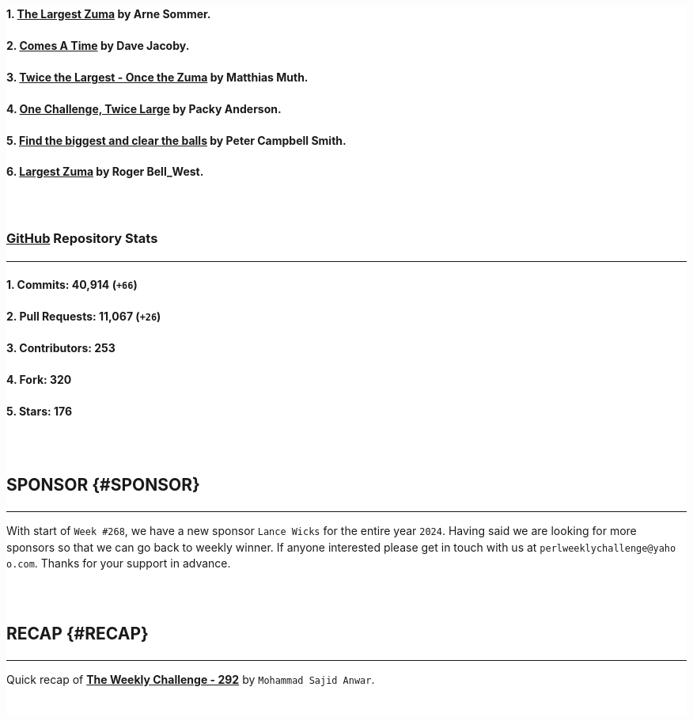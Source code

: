 #### 1. [The Largest Zuma](https://raku-musings.com/largest-zuma.html) by Arne Sommer.
#### 2. [Comes A Time](https://jacoby-lpwk.onrender.com/2024/10/21/comes-a-time-weekly-challenge-292.html) by Dave Jacoby.
#### 3. [Twice the Largest - Once the Zuma](https://github.com/MatthiasMuth/perlweeklychallenge-club/tree/muthm-292/challenge-292/matthias-muth#readme) by Matthias Muth.
#### 4. [One Challenge, Twice Large](https://packy.dardan.com/b/Sa) by Packy Anderson.
#### 5. [Find the biggest and clear the balls](http://ccgi.campbellsmiths.force9.co.uk/challenge/292) by Peter Campbell Smith.
#### 6. [Largest Zuma](https://blog.firedrake.org/archive/2024/10/The_Weekly_Challenge_292__Largest_Zuma.html) by Roger Bell_West.

<br>

### [GitHub](https://github.com/manwar/perlweeklychallenge-club) Repository Stats
***

#### 1. Commits: 40,914 (`+66`)
#### 2. Pull Requests: 11,067 (`+26`)
#### 3. Contributors: 253
#### 4. Fork: 320
#### 5. Stars: 176

<br>

## SPONSOR {#SPONSOR}
***

With start of `Week #268`, we have a new sponsor `Lance Wicks` for the entire year `2024`. Having said we are looking for more sponsors so that we can go back to weekly winner. If anyone interested please get in touch with us at `perlweeklychallenge@yahoo.com`. Thanks for your support in advance.

<br>

## RECAP {#RECAP}
***

Quick recap of **[The Weekly Challenge - 292](/blog/recap-challenge-292)** by `Mohammad Sajid Anwar`.

<br>

